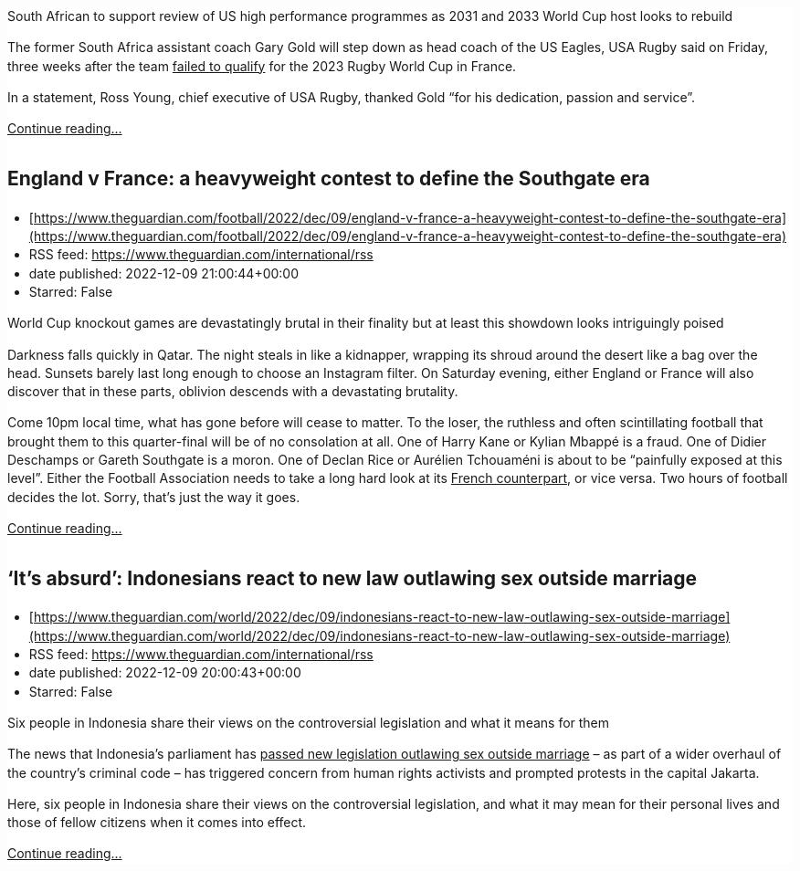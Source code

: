 <p>South African to support review of US high performance programmes as 2031 and 2033 World Cup host looks to rebuild</p><p>The former South Africa assistant coach Gary Gold will step down as head coach of the US Eagles, USA Rugby said on Friday, three weeks after the team <a href="https://www.theguardian.com/sport/2022/nov/19/us-rugby-in-despair-after-world-cup-flop-but-eagles-insist-on-signs-of-hope">failed to qualify</a> for the 2023 Rugby World Cup in France.</p><p>In a statement, Ross Young, chief executive of USA Rugby, thanked Gold “for his dedication, passion and service”.</p> <a href="https://www.theguardian.com/sport/2022/dec/09/gary-gold-us-eagles-coach-rugby-world-cup">Continue reading...</a>

## England v France: a heavyweight contest to define the Southgate era
 - [https://www.theguardian.com/football/2022/dec/09/england-v-france-a-heavyweight-contest-to-define-the-southgate-era](https://www.theguardian.com/football/2022/dec/09/england-v-france-a-heavyweight-contest-to-define-the-southgate-era)
 - RSS feed: https://www.theguardian.com/international/rss
 - date published: 2022-12-09 21:00:44+00:00
 - Starred: False

<p>World Cup knockout games are devastatingly brutal in their finality but at least this showdown looks intriguingly poised</p><p>Darkness falls quickly in Qatar. The night steals in like a kidnapper, wrapping its shroud around the desert like a bag over the head. Sunsets barely last long enough to choose an Instagram filter. On Saturday evening, either England or France will also discover that in these parts, oblivion descends with a devastating brutality.</p><p>Come 10pm local time, what has gone before will cease to matter. To the loser, the ruthless and often scintillating football that brought them to this quarter-final will be of no consolation at all. One of Harry Kane or Kylian Mbappé is a fraud. One of Didier Deschamps or Gareth Southgate is a moron. One of Declan Rice or Aurélien Tchouaméni is about to be “painfully exposed at this level”. Either the Football Association needs to take a long hard look at its <a href="https://www.theguardian.com/football/2022/dec/09/england-tactics-france-world-champions-2018-world-cup-didier-deschamps-gareth-southgate">French counterpart</a>, or vice versa. Two hours of football decides the lot. Sorry, that’s just the way it goes.</p> <a href="https://www.theguardian.com/football/2022/dec/09/england-v-france-a-heavyweight-contest-to-define-the-southgate-era">Continue reading...</a>

## ‘It’s absurd’: Indonesians react to new law outlawing sex outside marriage
 - [https://www.theguardian.com/world/2022/dec/09/indonesians-react-to-new-law-outlawing-sex-outside-marriage](https://www.theguardian.com/world/2022/dec/09/indonesians-react-to-new-law-outlawing-sex-outside-marriage)
 - RSS feed: https://www.theguardian.com/international/rss
 - date published: 2022-12-09 20:00:43+00:00
 - Starred: False

<p>Six people in Indonesia share their views on the controversial legislation and what it means for them</p><p>The news that Indonesia’s parliament has <a href="https://www.theguardian.com/world/2022/dec/06/indonesia-passes-legislation-banning-sex-outside-marriage">passed new legislation outlawing sex outside marriage</a> – as part of a wider overhaul of the country’s criminal code – has triggered concern from human rights activists and prompted protests in the capital Jakarta.</p><p>Here, six people in Indonesia share their views on the controversial legislation, and what it may mean for their personal lives and those of fellow citizens when it comes into effect.</p> <a href="https://www.theguardian.com/world/2022/dec/09/indonesians-react-to-new-law-outlawing-sex-outside-marriage">Continue reading...</a>
